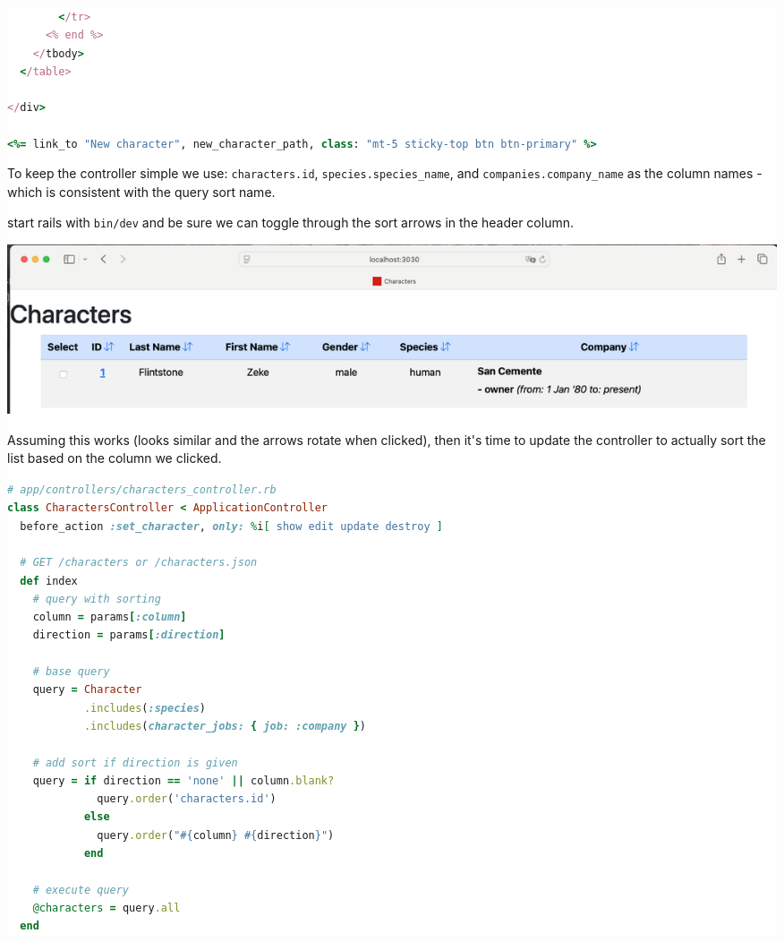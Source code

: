 ```ruby
        </tr>
      <% end %>
    </tbody>
  </table>

</div>

<%= link_to "New character", new_character_path, class: "mt-5 sticky-top btn btn-primary" %>
```

To keep the controller simple we use: `characters.id`, `species.species_name`, and `companies.company_name` as the column names - which is consistent with the query sort name.

start rails with `bin/dev` and be sure we can toggle through the sort arrows in the header column.

![sort arrows in table header](sort_arrows_in_table_header.png)

Assuming this works (looks similar and the arrows rotate when clicked), then it's time to update the controller to actually sort the list based on the column we clicked.

```ruby
# app/controllers/characters_controller.rb
class CharactersController < ApplicationController
  before_action :set_character, only: %i[ show edit update destroy ]

  # GET /characters or /characters.json
  def index
    # query with sorting
    column = params[:column]
    direction = params[:direction]

    # base query
    query = Character
            .includes(:species)
            .includes(character_jobs: { job: :company })

    # add sort if direction is given
    query = if direction == 'none' || column.blank?
              query.order('characters.id')
            else
              query.order("#{column} #{direction}")
            end

    # execute query
    @characters = query.all
  end
```
